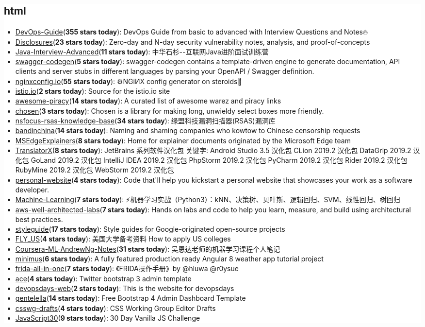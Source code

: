 ## html
* [DevOps-Guide](https://github.com/Tikam02/DevOps-Guide)(**355 stars today**): DevOps Guide from basic to advanced with Interview Questions and Notes🔥
* [Disclosures](https://github.com/badd1e/Disclosures)(**23 stars today**): Zero-day and N-day security vulnerability notes, analysis, and proof-of-concepts
* [Java-Interview-Advanced](https://github.com/shishan100/Java-Interview-Advanced)(**11 stars today**): 中华石杉--互联网Java进阶面试训练营
* [swagger-codegen](https://github.com/swagger-api/swagger-codegen)(**5 stars today**): swagger-codegen contains a template-driven engine to generate documentation, API clients and server stubs in different languages by parsing your OpenAPI / Swagger definition.
* [nginxconfig.io](https://github.com/digitalocean/nginxconfig.io)(**55 stars today**): ⚙️NGiИX config generator on steroids💉
* [istio.io](https://github.com/istio/istio.io)(**2 stars today**): Source for the istio.io site
* [awesome-piracy](https://github.com/Igglybuff/awesome-piracy)(**14 stars today**): A curated list of awesome warez and piracy links
* [chosen](https://github.com/harvesthq/chosen)(**3 stars today**): Chosen is a library for making long, unwieldy select boxes more friendly.
* [nsfocus-rsas-knowledge-base](https://github.com/biggerwing/nsfocus-rsas-knowledge-base)(**34 stars today**): 绿盟科技漏洞扫描器(RSAS)漏洞库
* [bandinchina](https://github.com/caffeine-overload/bandinchina)(**14 stars today**): Naming and shaming companies who kowtow to Chinese censorship requests
* [MSEdgeExplainers](https://github.com/MicrosoftEdge/MSEdgeExplainers)(**8 stars today**): Home for explainer documents originated by the Microsoft Edge team
* [TranslatorX](https://github.com/pingfangx/TranslatorX)(**8 stars today**): JetBrains 系列软件汉化包 关键字: Android Studio 3.5 汉化包 CLion 2019.2 汉化包 DataGrip 2019.2 汉化包 GoLand 2019.2 汉化包 IntelliJ IDEA 2019.2 汉化包 PhpStorm 2019.2 汉化包 PyCharm 2019.2 汉化包 Rider 2019.2 汉化包 RubyMine 2019.2 汉化包 WebStorm 2019.2 汉化包
* [personal-website](https://github.com/github/personal-website)(**4 stars today**): Code that'll help you kickstart a personal website that showcases your work as a software developer.
* [Machine-Learning](https://github.com/Jack-Cherish/Machine-Learning)(**7 stars today**): ⚡️机器学习实战（Python3）：kNN、决策树、贝叶斯、逻辑回归、SVM、线性回归、树回归
* [aws-well-architected-labs](https://github.com/awslabs/aws-well-architected-labs)(**7 stars today**): Hands on labs and code to help you learn, measure, and build using architectural best practices.
* [styleguide](https://github.com/google/styleguide)(**17 stars today**): Style guides for Google-originated open-source projects
* [FLY_US](https://github.com/hot13399/FLY_US)(**4 stars today**): 美国大学备考资料 How to apply US colleges
* [Coursera-ML-AndrewNg-Notes](https://github.com/fengdu78/Coursera-ML-AndrewNg-Notes)(**31 stars today**): 吴恩达老师的机器学习课程个人笔记
* [minimus](https://github.com/hamedbaatour/minimus)(**6 stars today**): A fully featured production ready Angular 8 weather app tutorial project
* [frida-all-in-one](https://github.com/hookmaster/frida-all-in-one)(**7 stars today**): 《FRIDA操作手册》by @hluwa @r0ysue
* [ace](https://github.com/bopoda/ace)(**4 stars today**): Twitter bootstrap 3 admin template
* [devopsdays-web](https://github.com/devopsdays/devopsdays-web)(**2 stars today**): This is the website for devopsdays
* [gentelella](https://github.com/ColorlibHQ/gentelella)(**14 stars today**): Free Bootstrap 4 Admin Dashboard Template
* [csswg-drafts](https://github.com/w3c/csswg-drafts)(**4 stars today**): CSS Working Group Editor Drafts
* [JavaScript30](https://github.com/wesbos/JavaScript30)(**9 stars today**): 30 Day Vanilla JS Challenge
